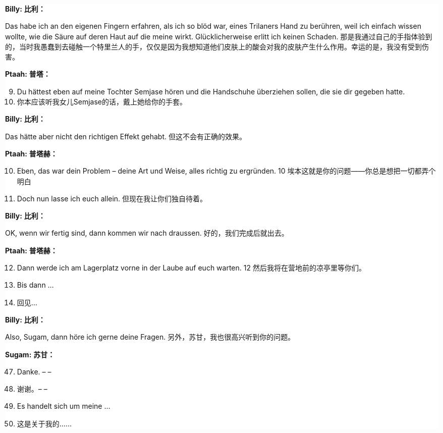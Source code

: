 **Billy:**
**比利：**

Das habe ich an den eigenen Fingern erfahren, als ich so blöd war, eines Trilaners Hand zu berühren, weil ich einfach wissen wollte, wie die Säure auf deren Haut auf die meine wirkt. Glücklicherweise erlitt ich keinen Schaden.
那是我通过自己的手指体验到的，当时我愚蠢到去碰触一个特里兰人的手，仅仅是因为我想知道他们皮肤上的酸会对我的皮肤产生什么作用。幸运的是，我没有受到伤害。

**Ptaah:**
**普塔：**

9. Du hättest eben auf meine Tochter Semjase hören und die Handschuhe überziehen sollen, die sie dir gegeben hatte.
9. 你本应该听我女儿Semjase的话，戴上她给你的手套。

**Billy:**
**比利：**

Das hätte aber nicht den richtigen Effekt gehabt.
但这不会有正确的效果。

**Ptaah:**
**普塔赫：**

10. Eben, das war dein Problem – deine Art und Weise, alles richtig zu ergründen.
10 埃本这就是你的问题——你总是想把一切都弄个明白

11. Doch nun lasse ich euch allein.
但现在我让你们独自待着。

**Billy:**
**比利：**

OK, wenn wir fertig sind, dann kommen wir nach draussen.
好的，我们完成后就出去。

**Ptaah:**
**普塔赫：**

12. Dann werde ich am Lagerplatz vorne in der Laube auf euch warten.
12 然后我将在营地前的凉亭里等你们。

13. Bis dann …
13. 回见…

**Billy:**
**比利：**

Also, Sugam, dann höre ich gerne deine Fragen.
另外，苏甘，我也很高兴听到你的问题。

**Sugam:**
**苏甘：**

47. Danke. – –
47. 谢谢。– –

48. Es handelt sich um meine …
48. 这是关于我的……
